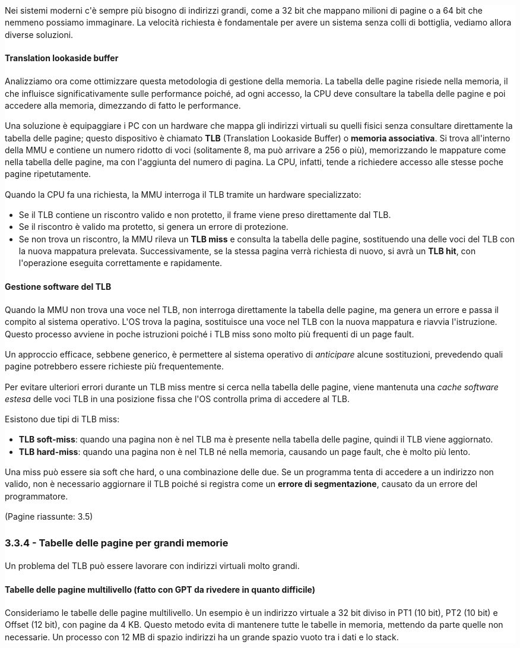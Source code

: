 Nei sistemi moderni c'è sempre più bisogno di indirizzi grandi, come a 32 bit che mappano milioni di pagine o a 64 bit che nemmeno possiamo immaginare. La velocità richiesta è fondamentale per avere un sistema senza colli di bottiglia, vediamo allora diverse soluzioni.
#### Translation lookaside buffer
Analizziamo ora come ottimizzare questa metodologia di gestione della memoria. La tabella delle pagine risiede nella memoria, il che influisce significativamente sulle performance poiché, ad ogni accesso, la CPU deve consultare la tabella delle pagine e poi accedere alla memoria, dimezzando di fatto le performance.

Una soluzione è equipaggiare i PC con un hardware che mappa gli indirizzi virtuali su quelli fisici senza consultare direttamente la tabella delle pagine; questo dispositivo è chiamato **TLB** (Translation Lookaside Buffer) o **memoria associativa**. Si trova all'interno della MMU e contiene un numero ridotto di voci (solitamente 8, ma può arrivare a 256 o più), memorizzando le mappature come nella tabella delle pagine, ma con l'aggiunta del numero di pagina. La CPU, infatti, tende a richiedere accesso alle stesse poche pagine ripetutamente.

Quando la CPU fa una richiesta, la MMU interroga il TLB tramite un hardware specializzato:
- Se il TLB contiene un riscontro valido e non protetto, il frame viene preso direttamente dal TLB.
- Se il riscontro è valido ma protetto, si genera un errore di protezione.
- Se non trova un riscontro, la MMU rileva un **TLB miss** e consulta la tabella delle pagine, sostituendo una delle voci del TLB con la nuova mappatura prelevata. Successivamente, se la stessa pagina verrà richiesta di nuovo, si avrà un **TLB hit**, con l'operazione eseguita correttamente e rapidamente.
#### Gestione software del TLB
Quando la MMU non trova una voce nel TLB, non interroga direttamente la tabella delle pagine, ma genera un errore e passa il compito al sistema operativo. L'OS trova la pagina, sostituisce una voce nel TLB con la nuova mappatura e riavvia l'istruzione. Questo processo avviene in poche istruzioni poiché i TLB miss sono molto più frequenti di un page fault.

Un approccio efficace, sebbene generico, è permettere al sistema operativo di *anticipare* alcune sostituzioni, prevedendo quali pagine potrebbero essere richieste più frequentemente.

Per evitare ulteriori errori durante un TLB miss mentre si cerca nella tabella delle pagine, viene mantenuta una *cache software estesa* delle voci TLB in una posizione fissa che l'OS controlla prima di accedere al TLB.

Esistono due tipi di TLB miss:
- **TLB soft-miss**: quando una pagina non è nel TLB ma è presente nella tabella delle pagine, quindi il TLB viene aggiornato.
- **TLB hard-miss**: quando una pagina non è nel TLB né nella memoria, causando un page fault, che è molto più lento.

Una miss può essere sia soft che hard, o una combinazione delle due. Se un programma tenta di accedere a un indirizzo non valido, non è necessario aggiornare il TLB poiché si registra come un **errore di segmentazione**, causato da un errore del programmatore.

(Pagine riassunte: 3.5)
### 3.3.4 - Tabelle delle pagine per grandi memorie
Un problema del TLB può essere lavorare con indirizzi virtuali molto grandi.
#### Tabelle delle pagine multilivello (fatto con GPT da rivedere in quanto difficile)
Consideriamo le tabelle delle pagine multilivello. Un esempio è un indirizzo virtuale a 32 bit diviso in PT1 (10 bit), PT2 (10 bit) e Offset (12 bit), con pagine da 4 KB. Questo metodo evita di mantenere tutte le tabelle in memoria, mettendo da parte quelle non necessarie. Un processo con 12 MB di spazio indirizzi ha un grande spazio vuoto tra i dati e lo stack.
